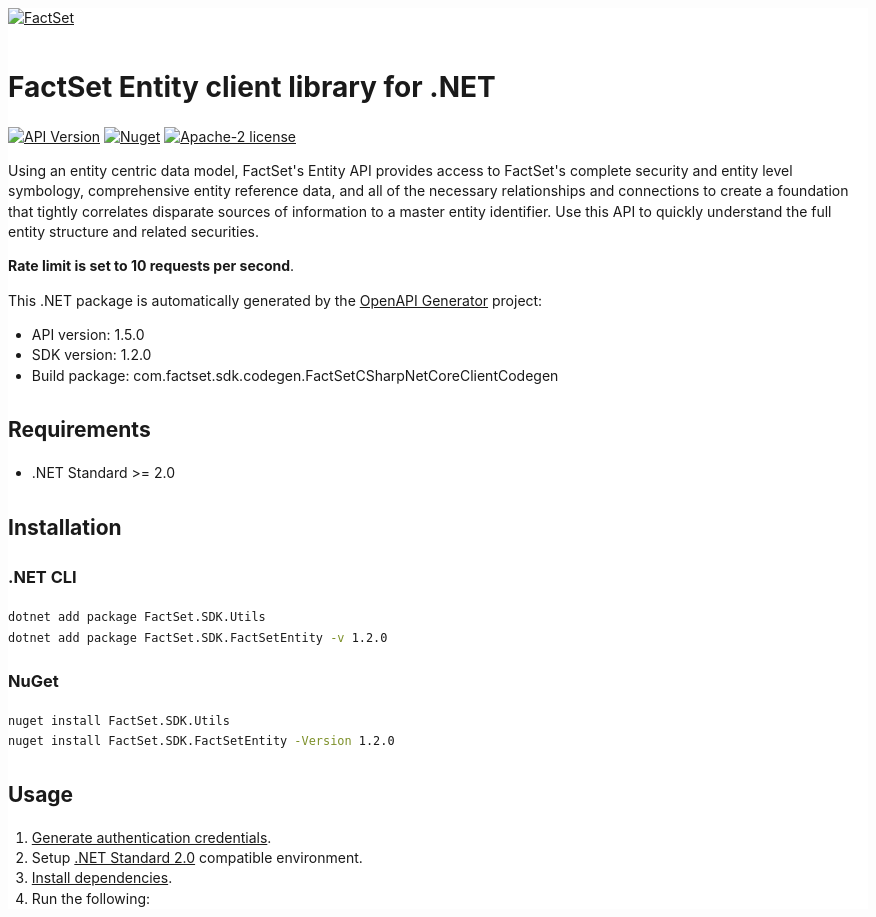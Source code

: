[![FactSet](https://raw.githubusercontent.com/factset/enterprise-sdk/main/docs/images/factset-logo.svg)](https://www.factset.com)

# FactSet Entity client library for .NET

[![API Version](https://img.shields.io/badge/api-v1.5.0-blue)]()
[![Nuget](https://img.shields.io/badge/nuget-v1.2.0-orange)](https://www.nuget.org/packages/FactSet.SDK.FactSetEntity/1.2.0)
[![Apache-2 license](https://img.shields.io/badge/license-Apache2-brightgreen.svg)](https://www.apache.org/licenses/LICENSE-2.0)

Using an entity centric data model, FactSet's Entity API provides access to
FactSet's complete security and entity level symbology, comprehensive entity reference data, and all of the
necessary relationships and connections to create a foundation that tightly correlates disparate sources of
information to a master entity identifier. Use this API to quickly understand the full entity structure and related securities.<p><b>Rate limit is set to 10 requests per second</b>.</p>


This .NET package is automatically generated by the [OpenAPI Generator](https://openapi-generator.tech) project:

- API version: 1.5.0
- SDK version: 1.2.0
- Build package: com.factset.sdk.codegen.FactSetCSharpNetCoreClientCodegen

## Requirements

* .NET Standard >= 2.0

## Installation

### .NET CLI

```bash
dotnet add package FactSet.SDK.Utils
dotnet add package FactSet.SDK.FactSetEntity -v 1.2.0
```

### NuGet

```bash
nuget install FactSet.SDK.Utils
nuget install FactSet.SDK.FactSetEntity -Version 1.2.0
```

## Usage

1. [Generate authentication credentials](../../../../README.md#authentication).
2. Setup [.NET Standard 2.0](https://docs.microsoft.com/en-us/dotnet/standard/net-standard?tabs=net-standard-2-0) compatible environment.
3. [Install dependencies](#installation).
4. Run the following:
